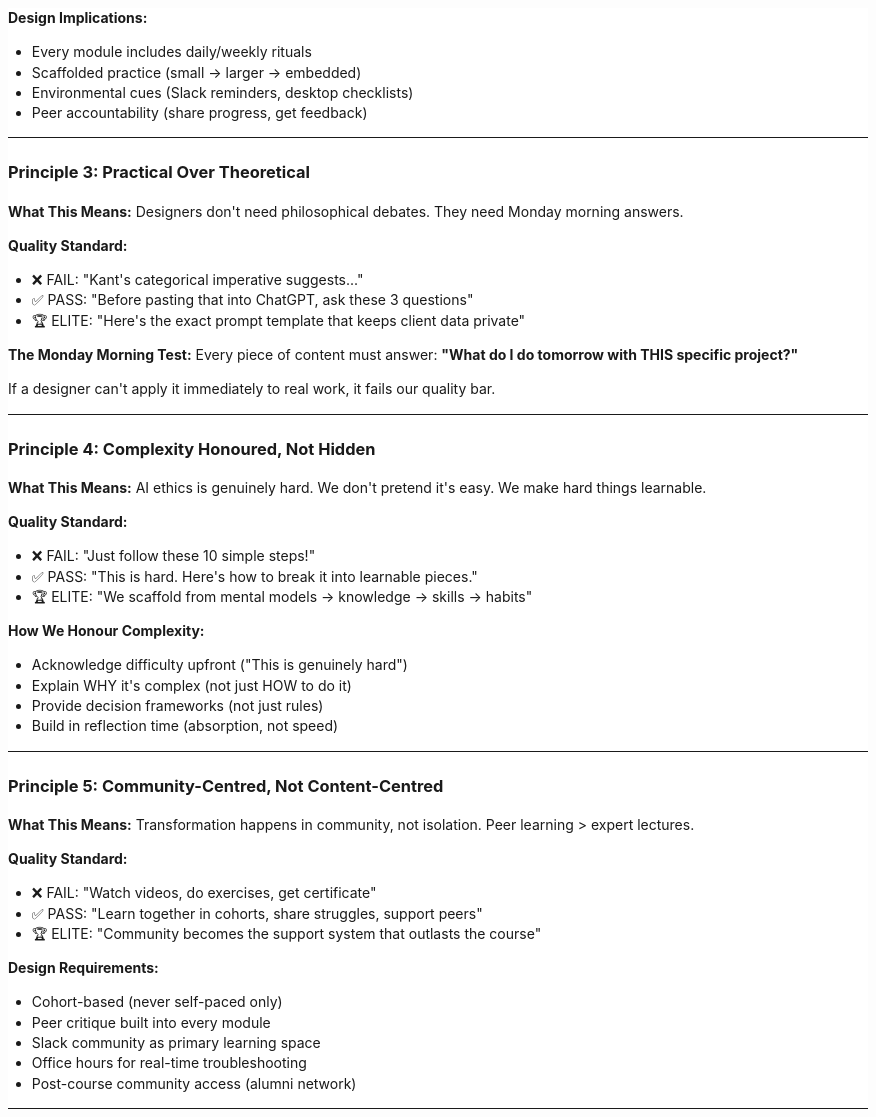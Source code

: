 **Design Implications:**
- Every module includes daily/weekly rituals
- Scaffolded practice (small → larger → embedded)
- Environmental cues (Slack reminders, desktop checklists)
- Peer accountability (share progress, get feedback)

---

### **Principle 3: Practical Over Theoretical**

**What This Means:**
Designers don't need philosophical debates. They need Monday morning answers.

**Quality Standard:**
- ❌ FAIL: "Kant's categorical imperative suggests..."
- ✅ PASS: "Before pasting that into ChatGPT, ask these 3 questions"
- 🏆 ELITE: "Here's the exact prompt template that keeps client data private"

**The Monday Morning Test:**
Every piece of content must answer: **"What do I do tomorrow with THIS specific project?"**

If a designer can't apply it immediately to real work, it fails our quality bar.

---

### **Principle 4: Complexity Honoured, Not Hidden**

**What This Means:**
AI ethics is genuinely hard. We don't pretend it's easy. We make hard things learnable.

**Quality Standard:**
- ❌ FAIL: "Just follow these 10 simple steps!"
- ✅ PASS: "This is hard. Here's how to break it into learnable pieces."
- 🏆 ELITE: "We scaffold from mental models → knowledge → skills → habits"

**How We Honour Complexity:**
- Acknowledge difficulty upfront ("This is genuinely hard")
- Explain WHY it's complex (not just HOW to do it)
- Provide decision frameworks (not just rules)
- Build in reflection time (absorption, not speed)

---

### **Principle 5: Community-Centred, Not Content-Centred**

**What This Means:**
Transformation happens in community, not isolation. Peer learning > expert lectures.

**Quality Standard:**
- ❌ FAIL: "Watch videos, do exercises, get certificate"
- ✅ PASS: "Learn together in cohorts, share struggles, support peers"
- 🏆 ELITE: "Community becomes the support system that outlasts the course"

**Design Requirements:**
- Cohort-based (never self-paced only)
- Peer critique built into every module
- Slack community as primary learning space
- Office hours for real-time troubleshooting
- Post-course community access (alumni network)

---